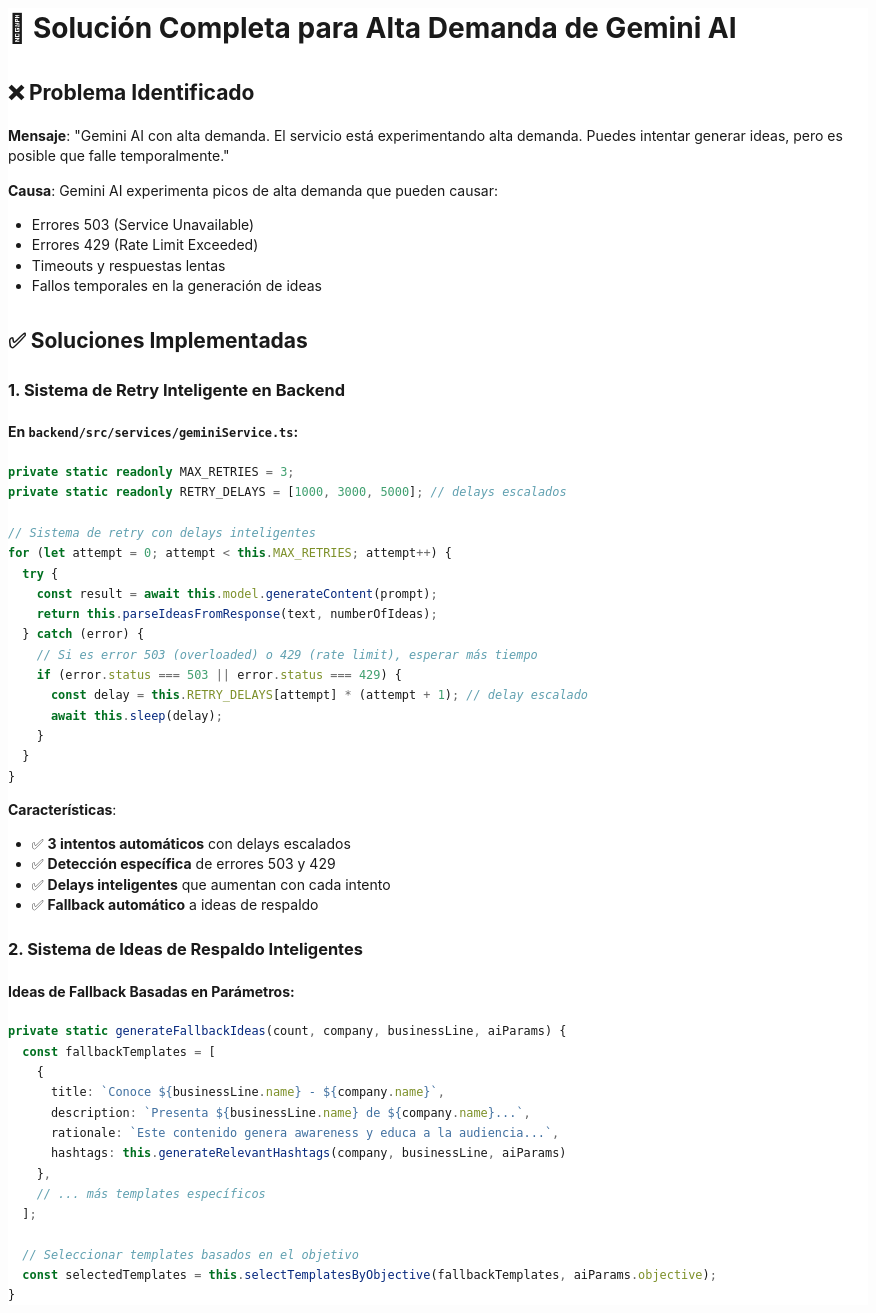 # 🤖 Solución Completa para Alta Demanda de Gemini AI

## ❌ Problema Identificado

**Mensaje**: "Gemini AI con alta demanda. El servicio está experimentando alta demanda. Puedes intentar generar ideas, pero es posible que falle temporalmente."

**Causa**: Gemini AI experimenta picos de alta demanda que pueden causar:
- Errores 503 (Service Unavailable)
- Errores 429 (Rate Limit Exceeded)
- Timeouts y respuestas lentas
- Fallos temporales en la generación de ideas

## ✅ Soluciones Implementadas

### 1. **Sistema de Retry Inteligente en Backend**

#### En `backend/src/services/geminiService.ts`:

```typescript
private static readonly MAX_RETRIES = 3;
private static readonly RETRY_DELAYS = [1000, 3000, 5000]; // delays escalados

// Sistema de retry con delays inteligentes
for (let attempt = 0; attempt < this.MAX_RETRIES; attempt++) {
  try {
    const result = await this.model.generateContent(prompt);
    return this.parseIdeasFromResponse(text, numberOfIdeas);
  } catch (error) {
    // Si es error 503 (overloaded) o 429 (rate limit), esperar más tiempo
    if (error.status === 503 || error.status === 429) {
      const delay = this.RETRY_DELAYS[attempt] * (attempt + 1); // delay escalado
      await this.sleep(delay);
    }
  }
}
```

**Características**:
- ✅ **3 intentos automáticos** con delays escalados
- ✅ **Detección específica** de errores 503 y 429
- ✅ **Delays inteligentes** que aumentan con cada intento
- ✅ **Fallback automático** a ideas de respaldo

### 2. **Sistema de Ideas de Respaldo Inteligentes**

#### Ideas de Fallback Basadas en Parámetros:

```typescript
private static generateFallbackIdeas(count, company, businessLine, aiParams) {
  const fallbackTemplates = [
    {
      title: `Conoce ${businessLine.name} - ${company.name}`,
      description: `Presenta ${businessLine.name} de ${company.name}...`,
      rationale: `Este contenido genera awareness y educa a la audiencia...`,
      hashtags: this.generateRelevantHashtags(company, businessLine, aiParams)
    },
    // ... más templates específicos
  ];
  
  // Seleccionar templates basados en el objetivo
  const selectedTemplates = this.selectTemplatesByObjective(fallbackTemplates, aiParams.objective);
}
```